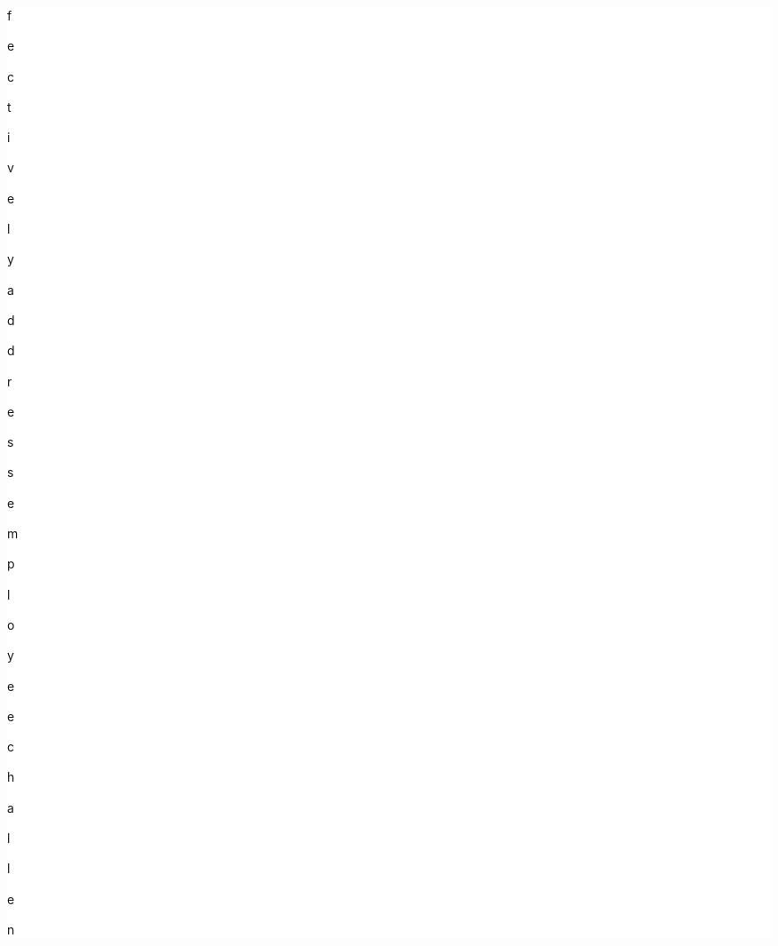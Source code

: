 f

e

c

t

i

v

e

l

y

 

a

d

d

r

e

s

s

 

e

m

p

l

o

y

e

e

 

c

h

a

l

l

e

n
